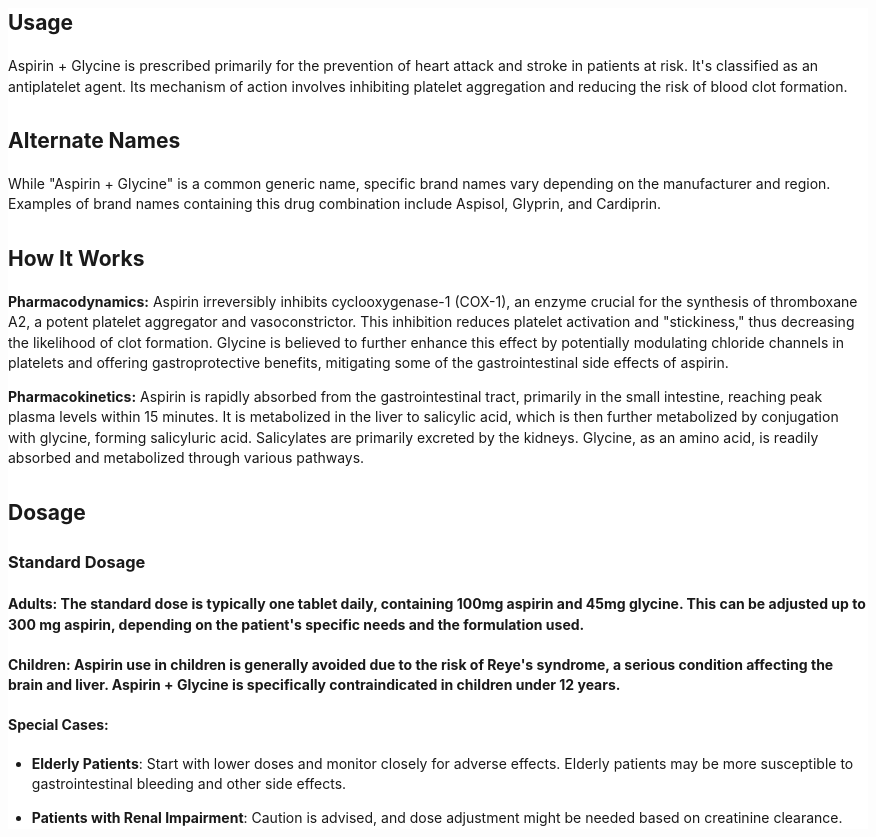 ## **Usage**

Aspirin + Glycine is prescribed primarily for the prevention of heart attack and stroke in patients at risk. It's classified as an antiplatelet agent. Its mechanism of action involves inhibiting platelet aggregation and reducing the risk of blood clot formation.

## **Alternate Names**

While "Aspirin + Glycine" is a common generic name, specific brand names vary depending on the manufacturer and region.  Examples of brand names containing this drug combination include Aspisol, Glyprin, and Cardiprin.


## **How It Works**

**Pharmacodynamics:** Aspirin irreversibly inhibits cyclooxygenase-1 (COX-1), an enzyme crucial for the synthesis of thromboxane A2, a potent platelet aggregator and vasoconstrictor.  This inhibition reduces platelet activation and "stickiness," thus decreasing the likelihood of clot formation. Glycine is believed to further enhance this effect by potentially modulating chloride channels in platelets and offering gastroprotective benefits, mitigating some of the gastrointestinal side effects of aspirin.

**Pharmacokinetics:** Aspirin is rapidly absorbed from the gastrointestinal tract, primarily in the small intestine, reaching peak plasma levels within 15 minutes. It is metabolized in the liver to salicylic acid, which is then further metabolized by conjugation with glycine, forming salicyluric acid. Salicylates are primarily excreted by the kidneys. Glycine, as an amino acid, is readily absorbed and metabolized through various pathways.


## **Dosage**


### **Standard Dosage**

#### **Adults:** The standard dose is typically one tablet daily, containing 100mg aspirin and 45mg glycine. This can be adjusted up to 300 mg aspirin, depending on the patient's specific needs and the formulation used.


#### **Children:** Aspirin use in children is generally avoided due to the risk of Reye's syndrome, a serious condition affecting the brain and liver.  Aspirin + Glycine is specifically contraindicated in children under 12 years.

#### **Special Cases:**

- **Elderly Patients**:  Start with lower doses and monitor closely for adverse effects. Elderly patients may be more susceptible to gastrointestinal bleeding and other side effects.

- **Patients with Renal Impairment**: Caution is advised, and dose adjustment might be needed based on creatinine clearance.
